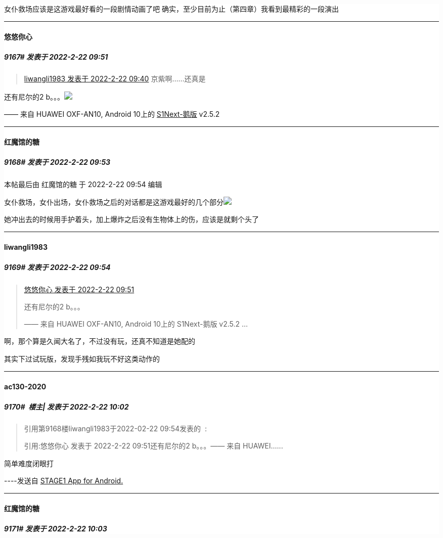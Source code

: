 女仆救场应该是这游戏最好看的一段剧情动画了吧</blockquote>
确实，至少目前为止（第四章）我看到最精彩的一段演出

*****

####  悠悠你心  
##### 9167#       发表于 2022-2-22 09:51

<blockquote><a href="httphttps://bbs.saraba1st.com/2b/forum.php?mod=redirect&amp;goto=findpost&amp;pid=54786717&amp;ptid=1977906" target="_blank">liwangli1983 发表于 2022-2-22 09:40</a>
京紫啊……还真是</blockquote>
还有尼尔的2 b。。。<img src="https://static.saraba1st.com/image/smiley/face2017/065.png" referrerpolicy="no-referrer">

—— 来自 HUAWEI OXF-AN10, Android 10上的 [S1Next-鹅版](https://github.com/ykrank/S1-Next/releases) v2.5.2

*****

####  红魔馆的糖  
##### 9168#       发表于 2022-2-22 09:53

 本帖最后由 红魔馆的糖 于 2022-2-22 09:54 编辑 

女仆救场，女仆出场，女仆救场之后的对话都是这游戏最好的几个部分<img src="https://static.saraba1st.com/image/smiley/face2017/161.png" referrerpolicy="no-referrer">

她冲出去的时候用手护着头，加上爆炸之后没有生物体上的伤，应该是就剩个头了

*****

####  liwangli1983  
##### 9169#       发表于 2022-2-22 09:54

<blockquote><a href="httphttps://bbs.saraba1st.com/2b/forum.php?mod=redirect&amp;goto=findpost&amp;pid=54786834&amp;ptid=1977906" target="_blank">悠悠你心 发表于 2022-2-22 09:51</a>

还有尼尔的2 b。。。

—— 来自 HUAWEI OXF-AN10, Android 10上的 S1Next-鹅版 v2.5.2 ...</blockquote>
啊，那个算是久闻大名了，不过没有玩，还真不知道是她配的

其实下过试玩版，发现手残如我玩不好这类动作的

*****

####  ac130-2020  
##### 9170#         楼主| 发表于 2022-2-22 10:02

<blockquote>引用第9168楼liwangli1983于2022-02-22 09:54发表的  :

引用:悠悠你心 发表于 2022-2-22 09:51还有尼尔的2 b。。。—— 来自 HUAWEI......</blockquote>
简单难度闭眼打

----发送自 [STAGE1 App for Android.](http://stage1.5j4m.com/?1.37)

*****

####  红魔馆的糖  
##### 9171#       发表于 2022-2-22 10:03

